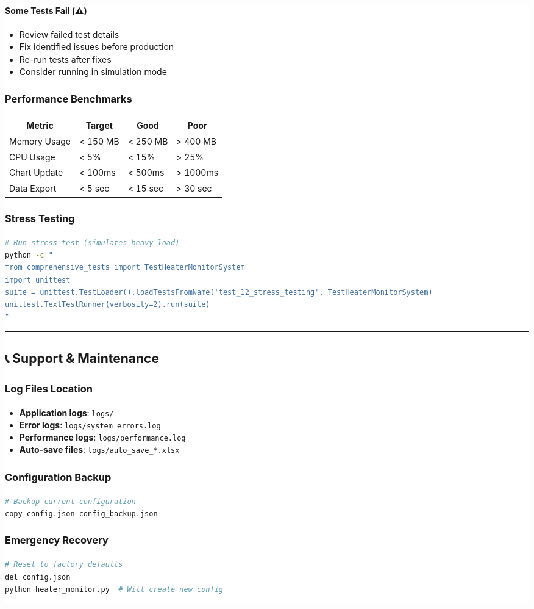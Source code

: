 #### **Some Tests Fail (⚠️)**
- Review failed test details
- Fix identified issues before production
- Re-run tests after fixes
- Consider running in simulation mode

### **Performance Benchmarks**

| **Metric** | **Target** | **Good** | **Poor** |
|------------|------------|----------|----------|
| Memory Usage | < 150 MB | < 250 MB | > 400 MB |
| CPU Usage | < 5% | < 15% | > 25% |
| Chart Update | < 100ms | < 500ms | > 1000ms |
| Data Export | < 5 sec | < 15 sec | > 30 sec |

### **Stress Testing**
```bash
# Run stress test (simulates heavy load)
python -c "
from comprehensive_tests import TestHeaterMonitorSystem
import unittest
suite = unittest.TestLoader().loadTestsFromName('test_12_stress_testing', TestHeaterMonitorSystem)
unittest.TextTestRunner(verbosity=2).run(suite)
"
```

---

## 📞 **Support & Maintenance**

### **Log Files Location**
- **Application logs**: `logs/`
- **Error logs**: `logs/system_errors.log`
- **Performance logs**: `logs/performance.log`
- **Auto-save files**: `logs/auto_save_*.xlsx`

### **Configuration Backup**
```bash
# Backup current configuration
copy config.json config_backup.json
```

### **Emergency Recovery**
```bash
# Reset to factory defaults
del config.json
python heater_monitor.py  # Will create new config
```

---